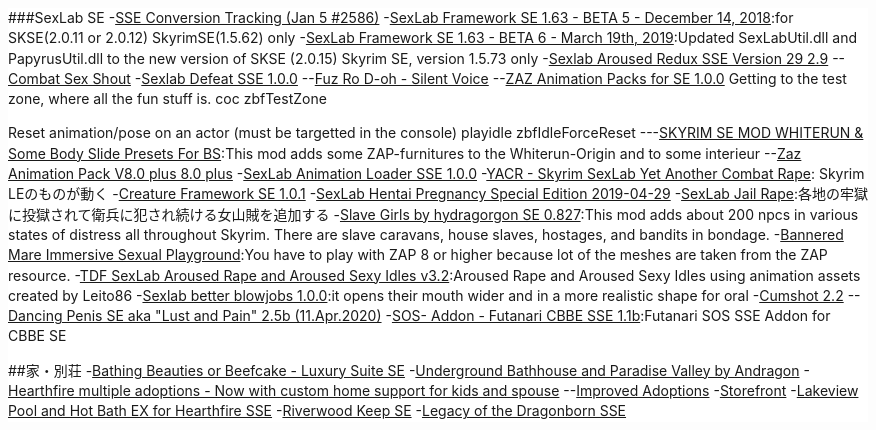 ###SexLab SE -[SSE Conversion Tracking (Jan 5 #2586)](https://www.loverslab.com/topic/94228-sse-conversion-tracking-jan-5-2586/) 
-[SexLab Framework SE 1.63 - BETA 5 - December 14, 2018](https://www.loverslab.com/topic/91861-sexlab-framework-se-163-beta-5-december-14-2018/):for SKSE(2.0.11 or 2.0.12) SkyrimSE(1.5.62) only
-[SexLab Framework SE 1.63 - BETA 6 - March 19th, 2019](https://www.loverslab.com/topic/91861-sexlab-framework-se-163-beta-6-march-19th-2019/):Updated SexLabUtil.dll and PapyrusUtil.dll to the new version of SKSE  (2.0.15) Skyrim SE, version 1.5.73 only 
-[Sexlab Aroused Redux SSE Version 29 2.9](https://www.loverslab.com/files/file/5482-sexlab-aroused-redux-sse-version-29/)
--[Combat Sex Shout](https://www.loverslab.com/files/file/3229-combat-sex-shout/)
-[Sexlab Defeat SSE 1.0.0](https://www.loverslab.com/files/file/5545-sexlab-defeat-sse/)
--[Fuz Ro D-oh - Silent Voice](https://skyrimspecialedition.2game.info/detail.php?id=15109)
--[ZAZ Animation Packs for SE 1.0.0](https://www.loverslab.com/files/file/5957-zaz-animation-packs-for-se/)
 Getting to the test zone, where all the fun stuff is.
 coc zbfTestZone
 
 Reset animation/pose on an actor (must be targetted in the console)
 playidle zbfIdleForceReset
---[SKYRIM SE MOD WHITERUN & Some Body Slide Presets For BS](https://www.loverslab.com/files/file/8337-skyrim-se-mod-whiterun/):This mod adds some ZAP-furnitures to the Whiterun-Origin and to some interieur
--[Zaz Animation Pack V8.0 plus 8.0 plus](https://www.loverslab.com/files/file/5211-zaz-animation-pack-v80-plus/)
-[SexLab Animation Loader SSE 1.0.0](https://www.loverslab.com/files/file/5328-sexlab-animation-loader-sse/)
-[YACR - Skyrim SexLab Yet Another Combat Rape](https://github.com/nbits-ssl/SexLabYACR): Skyrim LEのものが動く
-[Creature Framework SE 1.0.1](https://www.loverslab.com/topic/91861-sexlab-framework-se-163-beta-6-march-19th-2019/)
-[SexLab Hentai Pregnancy Special Edition 2019-04-29](https://www.loverslab.com/files/file/5788-sexlab-hentai-pregnancy-special-edition/)
-[SexLab Jail Rape](https://www.loverslab.com/files/file/9111-sexlab-jail-rape/):各地の牢獄に投獄されて衛兵に犯され続ける女山賊を追加する
-[Slave Girls by hydragorgon SE 0.827](https://www.loverslab.com/files/file/9414-slave-girls-by-hydragorgon-se/):This mod adds about 200 npcs in various states of distress all throughout Skyrim. There are slave caravans, house slaves, hostages, and bandits in bondage.
-[Bannered Mare Immersive Sexual Playground](https://www.loverslab.com/files/file/5959-bannered-mare-immersive-sexual-playground-v-80/):You have to play with ZAP 8 or higher because lot of the meshes are taken from the ZAP resource. 
-[TDF SexLab Aroused Rape and Aroused Sexy Idles v3.2](https://www.loverslab.com/files/file/4095-tdf-sexlab-aroused-rape-and-aroused-sexy-idles-v32/):Aroused Rape and Aroused Sexy Idles using animation assets created by Leito86
-[Sexlab better blowjobs 1.0.0](https://www.loverslab.com/files/file/12653-sexlab-better-blowjobs/):it opens their mouth wider and in a more realistic shape for oral
-[Cumshot 2.2](https://www.loverslab.com/files/file/437-cumshot/)
--[Dancing Penis SE aka "Lust and Pain" 2.5b (11.Apr.2020)](https://www.loverslab.com/files/file/11199-dancing-penis-se-aka-lust-and-pain/)
-[SOS- Addon - Futanari CBBE SSE 1.1b](https://www.loverslab.com/files/file/11344-sos-addon-futanari-cbbe-sse/):Futanari SOS SSE Addon for CBBE SE

##家・別荘 
-[Bathing Beauties or Beefcake - Luxury Suite SE](http://skyrimspecialedition.2game.info/detail.php?id=5646)
-[Underground Bathhouse and Paradise Valley by Andragon](http://skyrimspecialedition.2game.info/detail.php?id=6166)
-[Hearthfire multiple adoptions - Now with custom home support for kids and spouse](http://skyrimspecialedition.2game.info/detail.php?id=3862)
--[Improved Adoptions](http://skyrimspecialedition.2game.info/detail.php?id=4713)
-[Storefront](http://skyrimspecialedition.2game.info/detail.php?id=364)
-[Lakeview Pool and Hot Bath EX for Hearthfire SSE](http://skyrimspecialedition.2game.info/detail.php?id=10350&no=1)
-[Riverwood Keep SE](http://skyrimspecialedition.2game.info/detail.php?id=15005)
-[Legacy of the Dragonborn SSE](https://skyrimspecialedition.2game.info/detail.php?id=11802)